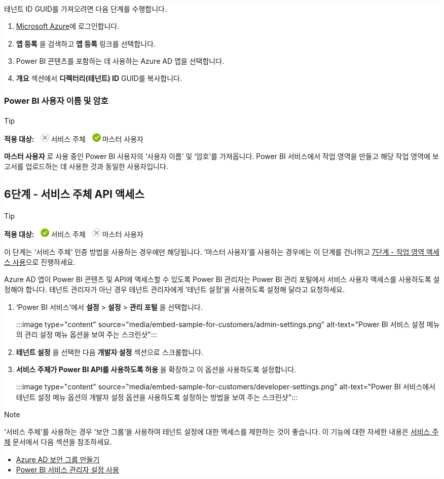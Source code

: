 테넌트 ID GUID를 가져오려면 다음 단계를 수행합니다.

1. [Microsoft Azure](https://ms.portal.azure.com/#allservices)에 로그인합니다.

2. **앱 등록** 을 검색하고 **앱 등록** 링크를 선택합니다.

3. Power BI 콘텐츠를 포함하는 데 사용하는 Azure AD 앱을 선택합니다.

4. **개요** 섹션에서 **디렉터리(테넌트) ID** GUID를 복사합니다.

### <a name="power-bi-username-and-password"></a>Power BI 사용자 이름 및 암호

>[!TIP]
>**적용 대상:** ![미적용 대상: ](../../media/no.png)서비스 주체 ![적용 대상: ](../../media/yes.png)마스터 사용자

**마스터 사용자** 로 사용 중인 Power BI 사용자의 ‘사용자 이름’ 및 ‘암호’를 가져옵니다.  Power BI 서비스에서 작업 영역을 만들고 해당 작업 영역에 보고서를 업로드하는 데 사용한 것과 동일한 사용자입니다.

## <a name="step-6---service-principal-api-access"></a>6단계 - 서비스 주체 API 액세스

>[!TIP]
>**적용 대상:** ![적용 대상: ](../../media/yes.png)서비스 주체 ![미적용 대상: ](../../media/no.png)마스터 사용자
>
>이 단계는 ‘서비스 주체’ 인증 방법을 사용하는 경우에만 해당됩니다. ‘마스터 사용자’를 사용하는 경우에는 이 단계를 건너뛰고 [7단계 - 작업 영역 액세스 사용](#step-7---enable-workspace-access)으로 진행하세요.

Azure AD 앱이 Power BI 콘텐츠 및 API에 액세스할 수 있도록 Power BI 관리자는 Power BI 관리 포털에서 서비스 사용자 액세스를 사용하도록 설정해야 합니다. 테넌트 관리자가 아닌 경우 테넌트 관리자에게 ‘테넌트 설정’을 사용하도록 설정해 달라고 요청하세요.
        
1. ‘Power BI 서비스’에서 **설정** > **설정** > **관리 포털** 을 선택합니다.
        
    :::image type="content" source="media/embed-sample-for-customers/admin-settings.png" alt-text="Power BI 서비스 설정 메뉴의 관리 설정 메뉴 옵션을 보여 주는 스크린샷":::
        
2. **테넌트 설정** 을 선택한 다음 **개발자 설정** 섹션으로 스크롤합니다.
        
3. **서비스 주체가 Power BI API를 사용하도록 허용** 을 확장하고 이 옵션을 사용하도록 설정합니다.
        
    :::image type="content" source="media/embed-sample-for-customers/developer-settings.png" alt-text="Power BI 서비스에서 테넌트 설정 메뉴 옵션의 개발자 설정 옵션을 사용하도록 설정하는 방법을 보여 주는 스크린샷":::
        
>[!NOTE]
>‘서비스 주체’를 사용하는 경우 ‘보안 그룹’을 사용하여 테넌트 설정에 대한 액세스를 제한하는 것이 좋습니다.  이 기능에 대한 자세한 내용은 [서비스 주체](embed-service-principal.md) 문서에서 다음 섹션을 참조하세요.
> * [Azure AD 보안 그룹 만들기](embed-service-principal.md#step-2---create-an-azure-ad-security-group)
>* [Power BI 서비스 관리자 설정 사용](embed-service-principal.md#step-3---enable-the-power-bi-service-admin-settings)
